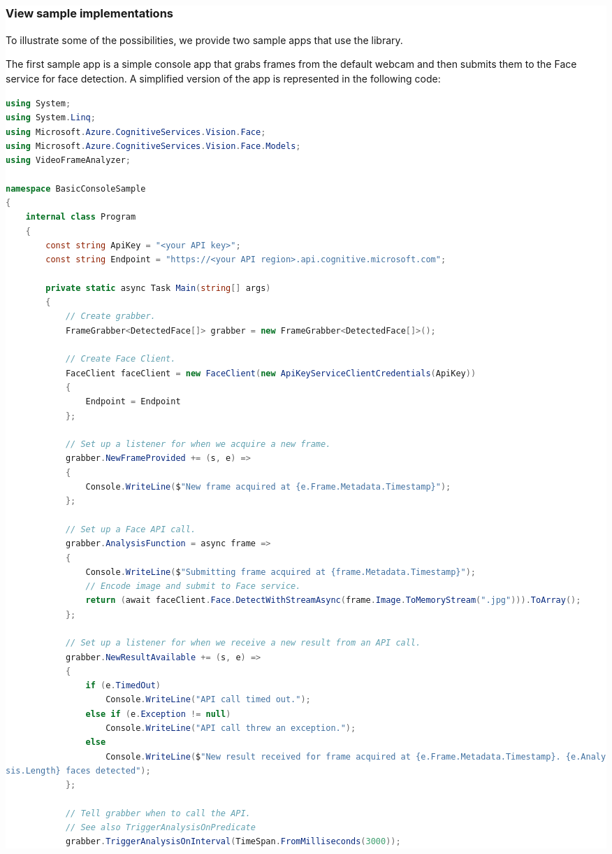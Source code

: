 ### View sample implementations

To illustrate some of the possibilities, we provide two sample apps that use the library. 

The first sample app is a simple console app that grabs frames from the default webcam and then submits them to the Face service for face detection. A simplified version of the app is represented in the following code:

```csharp
using System;
using System.Linq;
using Microsoft.Azure.CognitiveServices.Vision.Face;
using Microsoft.Azure.CognitiveServices.Vision.Face.Models;
using VideoFrameAnalyzer;

namespace BasicConsoleSample
{
    internal class Program
    {
        const string ApiKey = "<your API key>";
        const string Endpoint = "https://<your API region>.api.cognitive.microsoft.com";

        private static async Task Main(string[] args)
        {
            // Create grabber.
            FrameGrabber<DetectedFace[]> grabber = new FrameGrabber<DetectedFace[]>();

            // Create Face Client.
            FaceClient faceClient = new FaceClient(new ApiKeyServiceClientCredentials(ApiKey))
            {
                Endpoint = Endpoint
            };

            // Set up a listener for when we acquire a new frame.
            grabber.NewFrameProvided += (s, e) =>
            {
                Console.WriteLine($"New frame acquired at {e.Frame.Metadata.Timestamp}");
            };

            // Set up a Face API call.
            grabber.AnalysisFunction = async frame =>
            {
                Console.WriteLine($"Submitting frame acquired at {frame.Metadata.Timestamp}");
                // Encode image and submit to Face service.
                return (await faceClient.Face.DetectWithStreamAsync(frame.Image.ToMemoryStream(".jpg"))).ToArray();
            };

            // Set up a listener for when we receive a new result from an API call.
            grabber.NewResultAvailable += (s, e) =>
            {
                if (e.TimedOut)
                    Console.WriteLine("API call timed out.");
                else if (e.Exception != null)
                    Console.WriteLine("API call threw an exception.");
                else
                    Console.WriteLine($"New result received for frame acquired at {e.Frame.Metadata.Timestamp}. {e.Analysis.Length} faces detected");
            };

            // Tell grabber when to call the API.
            // See also TriggerAnalysisOnPredicate
            grabber.TriggerAnalysisOnInterval(TimeSpan.FromMilliseconds(3000));

```
